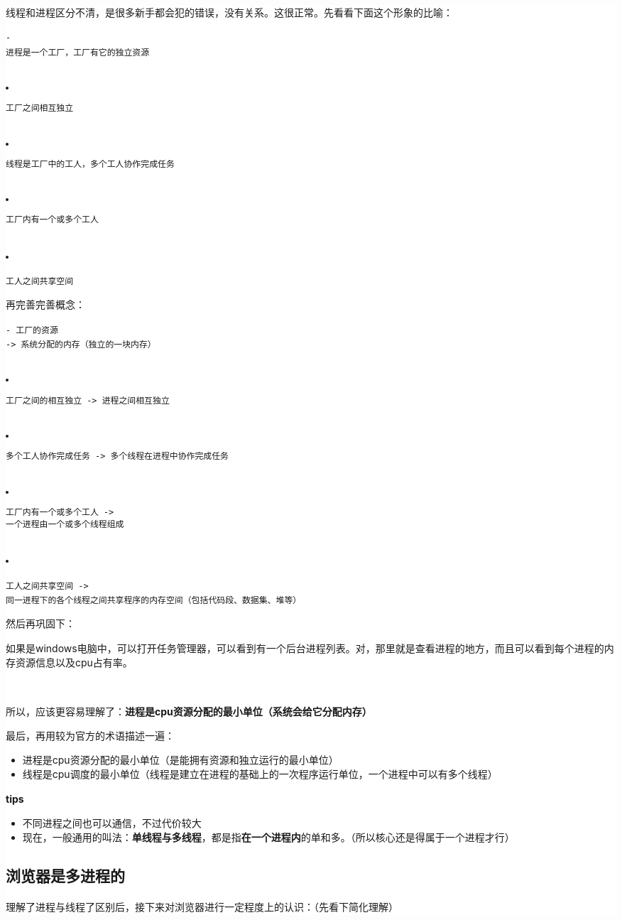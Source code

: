 <p>线程和进程区分不清，是很多新手都会犯的错误，没有关系。这很正常。先看看下面这个形象的比喻：</p>
<div class="widget-codetool" style="display:none;">
      <div class="widget-codetool--inner">
      <span class="selectCode code-tool" data-toggle="tooltip" data-placement="top" title="" data-original-title="全选"></span>
      <span type="button" class="copyCode code-tool" data-toggle="tooltip" data-placement="top" data-clipboard-text="- 进程是一个工厂，工厂有它的独立资源

- 工厂之间相互独立

- 线程是工厂中的工人，多个工人协作完成任务

- 工厂内有一个或多个工人

- 工人之间共享空间" title="" data-original-title="复制"></span>
      <span type="button" class="saveToNote code-tool" data-toggle="tooltip" data-placement="top" title="" data-original-title="放进笔记"></span>
      </div>
      </div><pre class="javascript hljs"><code class="js">- 进程是一个工厂，工厂有它的独立资源

- 工厂之间相互独立

- 线程是工厂中的工人，多个工人协作完成任务

- 工厂内有一个或多个工人

- 工人之间共享空间</code></pre>
<p>再完善完善概念：</p>
<div class="widget-codetool" style="display:none;">
      <div class="widget-codetool--inner">
      <span class="selectCode code-tool" data-toggle="tooltip" data-placement="top" title="" data-original-title="全选"></span>
      <span type="button" class="copyCode code-tool" data-toggle="tooltip" data-placement="top" data-clipboard-text="- 工厂的资源 -> 系统分配的内存（独立的一块内存）

- 工厂之间的相互独立 -> 进程之间相互独立

- 多个工人协作完成任务 -> 多个线程在进程中协作完成任务

- 工厂内有一个或多个工人 -> 一个进程由一个或多个线程组成

- 工人之间共享空间 -> 同一进程下的各个线程之间共享程序的内存空间（包括代码段、数据集、堆等）" title="" data-original-title="复制"></span>
      <span type="button" class="saveToNote code-tool" data-toggle="tooltip" data-placement="top" title="" data-original-title="放进笔记"></span>
      </div>
      </div><pre class="javascript hljs"><code class="js">- 工厂的资源 -&gt; 系统分配的内存（独立的一块内存）

- 工厂之间的相互独立 -&gt; 进程之间相互独立

- 多个工人协作完成任务 -&gt; 多个线程在进程中协作完成任务

- 工厂内有一个或多个工人 -&gt; 一个进程由一个或多个线程组成

- 工人之间共享空间 -&gt; 同一进程下的各个线程之间共享程序的内存空间（包括代码段、数据集、堆等）</code></pre>
<p>然后再巩固下：</p>
<p>如果是windows电脑中，可以打开任务管理器，可以看到有一个后台进程列表。对，那里就是查看进程的地方，而且可以看到每个进程的内存资源信息以及cpu占有率。</p>
<p><span class="img-wrap"><img data-src="https://static.alili.tech/img/remote/1460000012925877?w=900&amp;h=655" src="https://static.segmentfault.com/v-5bbf1b3b/global/img/squares.svg" alt="" title="" style="cursor: pointer;"></span></p>
<p>所以，应该更容易理解了：<strong>进程是cpu资源分配的最小单位（系统会给它分配内存）</strong></p>
<p>最后，再用较为官方的术语描述一遍：</p>
<ul>
<li>进程是cpu资源分配的最小单位（是能拥有资源和独立运行的最小单位）</li>
<li>线程是cpu调度的最小单位（线程是建立在进程的基础上的一次程序运行单位，一个进程中可以有多个线程）</li>
</ul>
<p><strong>tips</strong></p>
<ul>
<li>不同进程之间也可以通信，不过代价较大</li>
<li>现在，一般通用的叫法：<strong>单线程与多线程</strong>，都是指<strong>在一个进程内</strong>的单和多。（所以核心还是得属于一个进程才行）</li>
</ul>
<h2 id="articleHeader3">浏览器是多进程的</h2>
<p>理解了进程与线程了区别后，接下来对浏览器进行一定程度上的认识：（先看下简化理解）</p>